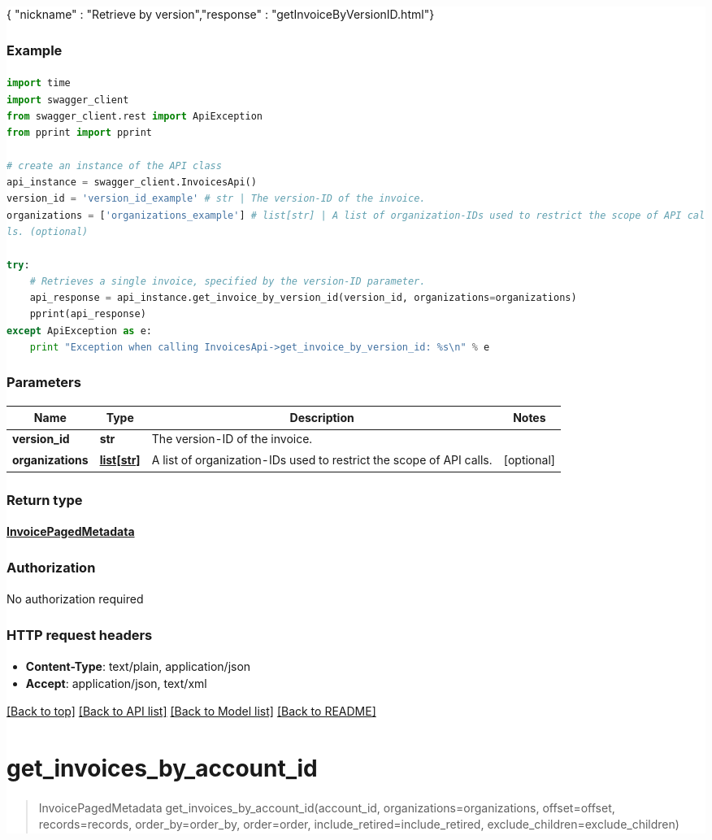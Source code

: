 { \"nickname\" : \"Retrieve by version\",\"response\" : \"getInvoiceByVersionID.html\"}

### Example 
```python
import time
import swagger_client
from swagger_client.rest import ApiException
from pprint import pprint

# create an instance of the API class
api_instance = swagger_client.InvoicesApi()
version_id = 'version_id_example' # str | The version-ID of the invoice.
organizations = ['organizations_example'] # list[str] | A list of organization-IDs used to restrict the scope of API calls. (optional)

try: 
    # Retrieves a single invoice, specified by the version-ID parameter.
    api_response = api_instance.get_invoice_by_version_id(version_id, organizations=organizations)
    pprint(api_response)
except ApiException as e:
    print "Exception when calling InvoicesApi->get_invoice_by_version_id: %s\n" % e
```

### Parameters

Name | Type | Description  | Notes
------------- | ------------- | ------------- | -------------
 **version_id** | **str**| The version-ID of the invoice. | 
 **organizations** | [**list[str]**](str.md)| A list of organization-IDs used to restrict the scope of API calls. | [optional] 

### Return type

[**InvoicePagedMetadata**](InvoicePagedMetadata.md)

### Authorization

No authorization required

### HTTP request headers

 - **Content-Type**: text/plain, application/json
 - **Accept**: application/json, text/xml

[[Back to top]](#) [[Back to API list]](../README.md#documentation-for-api-endpoints) [[Back to Model list]](../README.md#documentation-for-models) [[Back to README]](../README.md)

# **get_invoices_by_account_id**
> InvoicePagedMetadata get_invoices_by_account_id(account_id, organizations=organizations, offset=offset, records=records, order_by=order_by, order=order, include_retired=include_retired, exclude_children=exclude_children)
